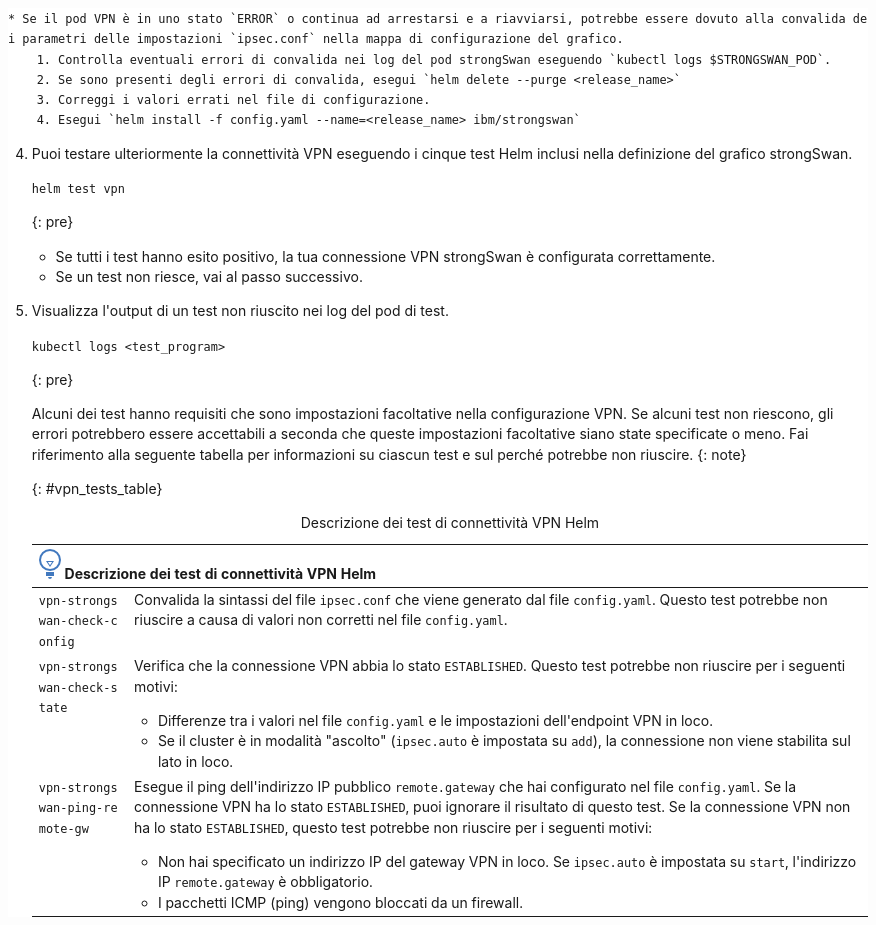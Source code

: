     * Se il pod VPN è in uno stato `ERROR` o continua ad arrestarsi e a riavviarsi, potrebbe essere dovuto alla convalida dei parametri delle impostazioni `ipsec.conf` nella mappa di configurazione del grafico.
        1. Controlla eventuali errori di convalida nei log del pod strongSwan eseguendo `kubectl logs $STRONGSWAN_POD`.
        2. Se sono presenti degli errori di convalida, esegui `helm delete --purge <release_name>`
        3. Correggi i valori errati nel file di configurazione.
        4. Esegui `helm install -f config.yaml --name=<release_name> ibm/strongswan`

4. Puoi testare ulteriormente la connettività VPN eseguendo i cinque test Helm inclusi nella definizione del grafico strongSwan.

    ```
    helm test vpn
    ```
    {: pre}

    * Se tutti i test hanno esito positivo, la tua connessione VPN strongSwan è configurata correttamente.
    * Se un test non riesce, vai al passo successivo.

5. Visualizza l'output di un test non riuscito nei log del pod di test.

    ```
    kubectl logs <test_program>
    ```
    {: pre}

    Alcuni dei test hanno requisiti che sono impostazioni facoltative nella configurazione VPN. Se alcuni test non riescono, gli errori potrebbero essere accettabili a seconda che queste impostazioni facoltative siano state specificate o meno. Fai riferimento alla seguente tabella per informazioni su ciascun test e sul perché potrebbe non riuscire.
    {: note}

    {: #vpn_tests_table}
    <table>
    <caption>Descrizione dei test di connettività VPN Helm</caption>
    <thead>
    <th colspan=2><img src="images/idea.png" alt="Icona Idea"/> Descrizione dei test di connettività VPN Helm</th>
    </thead>
    <tbody>
    <tr>
    <td><code>vpn-strongswan-check-config</code></td>
    <td>Convalida la sintassi del file <code>ipsec.conf</code> che viene generato dal file <code>config.yaml</code>. Questo test potrebbe non riuscire a causa di valori non corretti nel file <code>config.yaml</code>.</td>
    </tr>
    <tr>
    <td><code>vpn-strongswan-check-state</code></td>
    <td>Verifica che la connessione VPN abbia lo stato <code>ESTABLISHED</code>. Questo test potrebbe non riuscire per i seguenti motivi:<ul><li>Differenze tra i valori nel file <code>config.yaml</code> e le impostazioni dell'endpoint VPN in loco.</li><li>Se il cluster è in modalità "ascolto" (<code>ipsec.auto</code> è impostata su <code>add</code>), la connessione non viene stabilita sul lato in loco.</li></ul></td>
    </tr>
    <tr>
    <td><code>vpn-strongswan-ping-remote-gw</code></td>
    <td>Esegue il ping dell'indirizzo IP pubblico <code>remote.gateway</code> che hai configurato nel file <code>config.yaml</code>. Se la connessione VPN ha lo stato <code>ESTABLISHED</code>, puoi ignorare il risultato di questo test. Se la connessione VPN non ha lo stato <code>ESTABLISHED</code>, questo test potrebbe non riuscire per i seguenti motivi:<ul><li>Non hai specificato un indirizzo IP del gateway VPN in loco. Se <code>ipsec.auto</code> è impostata su <code>start</code>, l'indirizzo IP <code>remote.gateway</code> è obbligatorio.</li><li>I pacchetti ICMP (ping) vengono bloccati da un firewall.</li></ul></td>